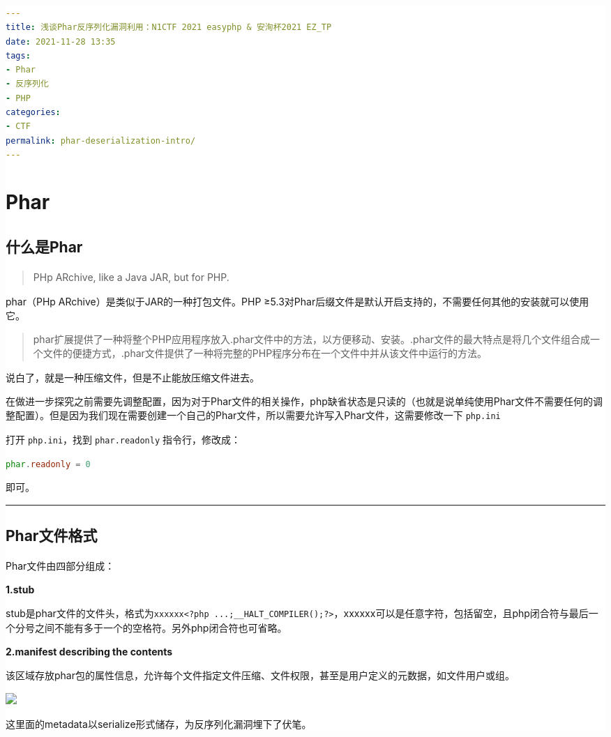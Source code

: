 ```yaml
---
title: 浅谈Phar反序列化漏洞利用：N1CTF 2021 easyphp & 安洵杯2021 EZ_TP
date: 2021-11-28 13:35
tags:
- Phar
- 反序列化
- PHP
categories: 
- CTF
permalink: phar-deserialization-intro/
---
```

# Phar

## 什么是Phar

> PHp ARchive, like a Java JAR, but for PHP.

phar（PHp ARchive）是类似于JAR的一种打包文件。PHP ≥5.3对Phar后缀文件是默认开启支持的，不需要任何其他的安装就可以使用它。

> phar扩展提供了一种将整个PHP应用程序放入.phar文件中的方法，以方便移动、安装。.phar文件的最大特点是将几个文件组合成一个文件的便捷方式，.phar文件提供了一种将完整的PHP程序分布在一个文件中并从该文件中运行的方法。

说白了，就是一种压缩文件，但是不止能放压缩文件进去。

在做进一步探究之前需要先调整配置，因为对于Phar文件的相关操作，php缺省状态是只读的（也就是说单纯使用Phar文件不需要任何的调整配置）。但是因为我们现在需要创建一个自己的Phar文件，所以需要允许写入Phar文件，这需要修改一下 `php.ini`

打开 `php.ini`，找到 `phar.readonly` 指令行，修改成：

```php
phar.readonly = 0
```

即可。

---

## Phar文件格式

Phar文件由四部分组成：

**1.stub**

stub是phar文件的文件头，格式为`xxxxxx<?php ...;__HALT_COMPILER();?>`，xxxxxx可以是任意字符，包括留空，且php闭合符与最后一个分号之间不能有多于一个的空格符。另外php闭合符也可省略。

**2.manifest describing the contents**

该区域存放phar包的属性信息，允许每个文件指定文件压缩、文件权限，甚至是用户定义的元数据，如文件用户或组。

![](format.png)

这里面的metadata以serialize形式储存，为反序列化漏洞埋下了伏笔。
